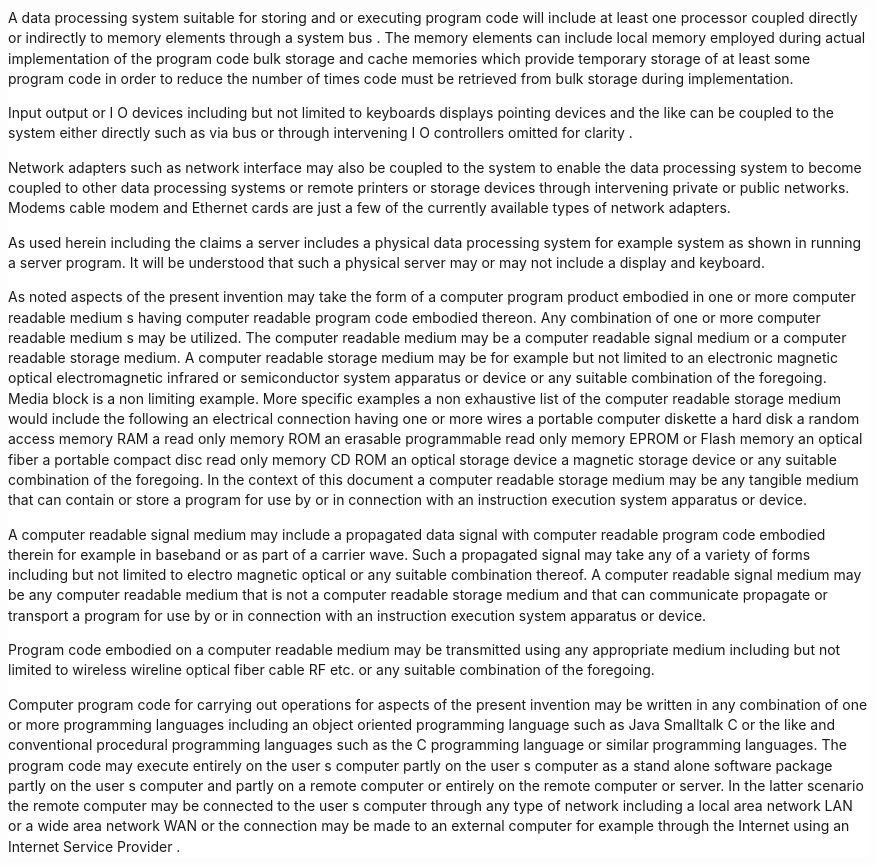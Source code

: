 A data processing system suitable for storing and or executing program code will include at least one processor coupled directly or indirectly to memory elements through a system bus . The memory elements can include local memory employed during actual implementation of the program code bulk storage and cache memories which provide temporary storage of at least some program code in order to reduce the number of times code must be retrieved from bulk storage during implementation.

Input output or I O devices including but not limited to keyboards displays pointing devices and the like can be coupled to the system either directly such as via bus or through intervening I O controllers omitted for clarity .

Network adapters such as network interface may also be coupled to the system to enable the data processing system to become coupled to other data processing systems or remote printers or storage devices through intervening private or public networks. Modems cable modem and Ethernet cards are just a few of the currently available types of network adapters.

As used herein including the claims a server includes a physical data processing system for example system as shown in running a server program. It will be understood that such a physical server may or may not include a display and keyboard.

As noted aspects of the present invention may take the form of a computer program product embodied in one or more computer readable medium s having computer readable program code embodied thereon. Any combination of one or more computer readable medium s may be utilized. The computer readable medium may be a computer readable signal medium or a computer readable storage medium. A computer readable storage medium may be for example but not limited to an electronic magnetic optical electromagnetic infrared or semiconductor system apparatus or device or any suitable combination of the foregoing. Media block is a non limiting example. More specific examples a non exhaustive list of the computer readable storage medium would include the following an electrical connection having one or more wires a portable computer diskette a hard disk a random access memory RAM a read only memory ROM an erasable programmable read only memory EPROM or Flash memory an optical fiber a portable compact disc read only memory CD ROM an optical storage device a magnetic storage device or any suitable combination of the foregoing. In the context of this document a computer readable storage medium may be any tangible medium that can contain or store a program for use by or in connection with an instruction execution system apparatus or device.

A computer readable signal medium may include a propagated data signal with computer readable program code embodied therein for example in baseband or as part of a carrier wave. Such a propagated signal may take any of a variety of forms including but not limited to electro magnetic optical or any suitable combination thereof. A computer readable signal medium may be any computer readable medium that is not a computer readable storage medium and that can communicate propagate or transport a program for use by or in connection with an instruction execution system apparatus or device.

Program code embodied on a computer readable medium may be transmitted using any appropriate medium including but not limited to wireless wireline optical fiber cable RF etc. or any suitable combination of the foregoing.

Computer program code for carrying out operations for aspects of the present invention may be written in any combination of one or more programming languages including an object oriented programming language such as Java Smalltalk C or the like and conventional procedural programming languages such as the C programming language or similar programming languages. The program code may execute entirely on the user s computer partly on the user s computer as a stand alone software package partly on the user s computer and partly on a remote computer or entirely on the remote computer or server. In the latter scenario the remote computer may be connected to the user s computer through any type of network including a local area network LAN or a wide area network WAN or the connection may be made to an external computer for example through the Internet using an Internet Service Provider .
